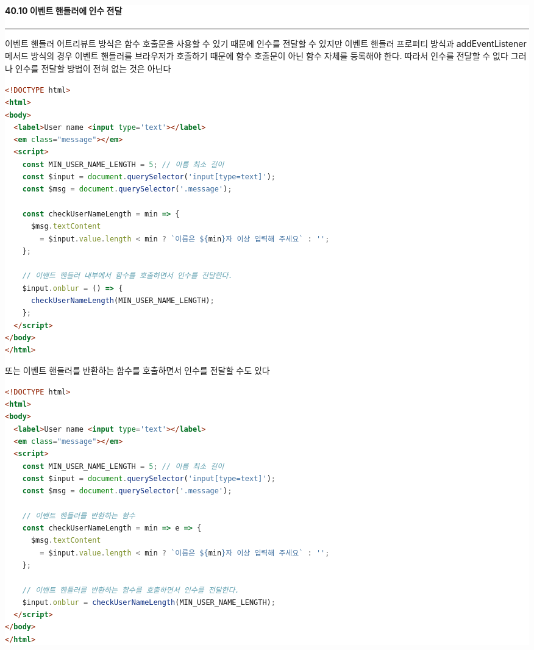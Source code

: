 #
#### 40.10 이벤트 핸들러에 인수 전달
---

이벤트 핸들러 어트리뷰트 방식은 함수 호출문을 사용할 수 있기 때문에 인수를 전달할 수 있지만 이벤트 핸들러 프로퍼티 방식과 addEventListener 메서드 방식의 경우 이벤트 핸들러를 브라우저가 호출하기 때문에 함수 호출문이 아닌 함수 자체를 등록해야 한다. 따라서 인수를 전달할 수 없다 그러나 인수를 전달할 방법이 전혀 없는 것은 아닌다

```html
<!DOCTYPE html>
<html>
<body>
  <label>User name <input type='text'></label>
  <em class="message"></em>
  <script>
    const MIN_USER_NAME_LENGTH = 5; // 이름 최소 길이
    const $input = document.querySelector('input[type=text]');
    const $msg = document.querySelector('.message');

    const checkUserNameLength = min => {
      $msg.textContent
        = $input.value.length < min ? `이름은 ${min}자 이상 입력해 주세요` : '';
    };

    // 이벤트 핸들러 내부에서 함수를 호출하면서 인수를 전달한다.
    $input.onblur = () => {
      checkUserNameLength(MIN_USER_NAME_LENGTH);
    };
  </script>
</body>
</html>
```

또는 이벤트 핸들러를 반환하는 함수를 호출하면서 인수를 전달할 수도 있다

```html
<!DOCTYPE html>
<html>
<body>
  <label>User name <input type='text'></label>
  <em class="message"></em>
  <script>
    const MIN_USER_NAME_LENGTH = 5; // 이름 최소 길이
    const $input = document.querySelector('input[type=text]');
    const $msg = document.querySelector('.message');

    // 이벤트 핸들러를 반환하는 함수
    const checkUserNameLength = min => e => {
      $msg.textContent
        = $input.value.length < min ? `이름은 ${min}자 이상 입력해 주세요` : '';
    };

    // 이벤트 핸들러를 반환하는 함수를 호출하면서 인수를 전달한다.
    $input.onblur = checkUserNameLength(MIN_USER_NAME_LENGTH);
  </script>
</body>
</html>
```
